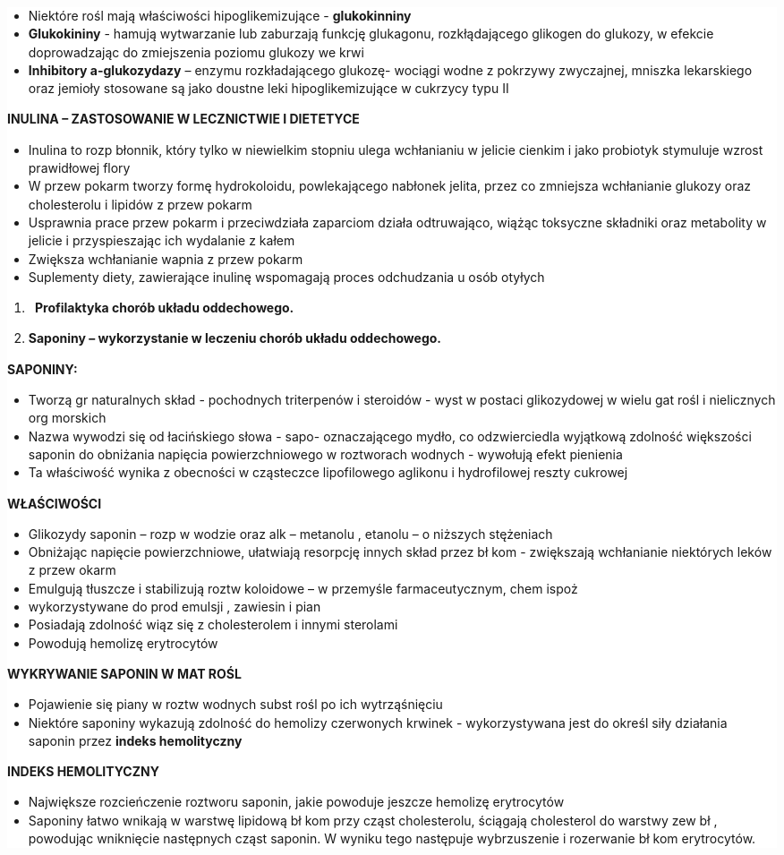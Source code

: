 - Niektóre rośl mają właściwości hipoglikemizujące - **glukokinniny**
- **Glukokininy** - hamują wytwarzanie lub zaburzają funkcję glukagonu, rozkłądającego glikogen do glukozy, w efekcie doprowadzając do zmiejszenia poziomu glukozy we krwi
- **Inhibitory a-glukozydazy** – enzymu rozkładającego glukozę- wociągi wodne z pokrzywy zwyczajnej, mniszka lekarskiego oraz jemioły stosowane są jako doustne leki hipoglikemizujące w cukrzycy typu II


**INULINA – ZASTOSOWANIE W LECZNICTWIE I DIETETYCE**

- Inulina to rozp błonnik, który tylko w niewielkim stopniu ulega wchłanianiu w jelicie cienkim i jako probiotyk stymuluje wzrost prawidłowej flory 
- W przew pokarm tworzy formę hydrokoloidu, powlekającego nabłonek jelita, przez co zmniejsza wchłanianie glukozy oraz cholesterolu i lipidów z przew pokarm
- Usprawnia prace przew pokarm i przeciwdziała zaparciom działa odtruwająco, wiążąc toksyczne składniki oraz metabolity w jelicie i przyspieszając ich wydalanie z kałem
- Zwiększa wchłanianie wapnia z przew pokarm
- Suplementy diety, zawierające inulinę wspomagają proces odchudzania u osób otyłych




1. ` `**Profilaktyka chorób układu oddechowego.**





1. **Saponiny – wykorzystanie w leczeniu chorób układu oddechowego.** 

**SAPONINY:**

- Tworzą  gr naturalnych skład - pochodnych triterpenów i steroidów - wyst w postaci glikozydowej w wielu gat rośl i nielicznych org morskich
- Nazwa wywodzi się od łacińskiego słowa - sapo- oznaczającego mydło, co odzwierciedla wyjątkową zdolność większości saponin do obniżania napięcia powierzchniowego w roztworach wodnych  - wywołują efekt pienienia
- Ta właściwość wynika z obecności w cząsteczce lipofilowego aglikonu i hydrofilowej reszty cukrowej

**WŁAŚCIWOŚCI**

- Glikozydy saponin – rozp w wodzie oraz alk – metanolu , etanolu – o niższych  stężeniach
- Obniżając napięcie powierzchniowe, ułatwiają  resorpcję innych skład przez bł kom - zwiększają wchłanianie niektórych leków z przew okarm
- Emulgują tłuszcze i stabilizują roztw koloidowe – w przemyśle farmaceutycznym, chem  ispoż
- wykorzystywane do prod emulsji , zawiesin i pian
- Posiadają zdolność wiąz się z cholesterolem i innymi sterolami
- Powodują hemolizę erytrocytów

**WYKRYWANIE SAPONIN W MAT ROŚL**

- Pojawienie się piany w roztw wodnych subst rośl po ich wytrząśnięciu
- Niektóre saponiny wykazują zdolność do hemolizy czerwonych krwinek  - wykorzystywana jest do określ siły działania saponin przez **indeks hemolityczny**

**INDEKS HEMOLITYCZNY** 

- Największe rozcieńczenie roztworu saponin, jakie powoduje jeszcze hemolizę erytrocytów
- Saponiny łatwo wnikają w warstwę lipidową bł kom przy cząst cholesterolu, ściągają cholesterol do warstwy zew bł , powodując wniknięcie następnych cząst saponin. W wyniku tego następuje wybrzuszenie i rozerwanie bł kom erytrocytów.
